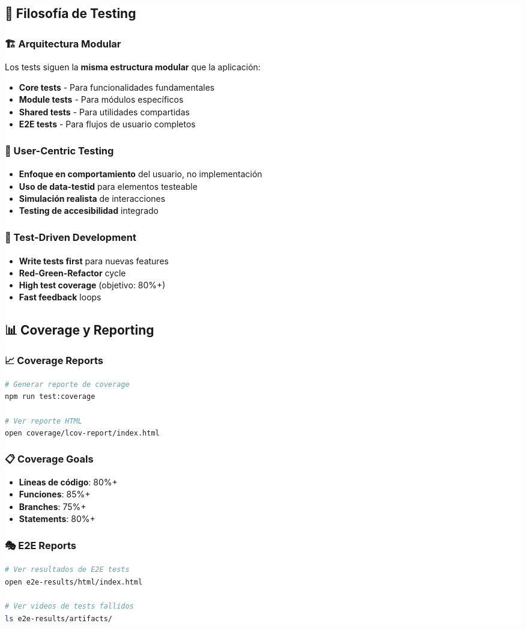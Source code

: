 ## 🎯 Filosofía de Testing

### **🏗️ Arquitectura Modular**

Los tests siguen la **misma estructura modular** que la aplicación:

- **Core tests** - Para funcionalidades fundamentales
- **Module tests** - Para módulos específicos
- **Shared tests** - Para utilidades compartidas
- **E2E tests** - Para flujos de usuario completos

### **👤 User-Centric Testing**

- **Enfoque en comportamiento** del usuario, no implementación
- **Uso de data-testid** para elementos testeable
- **Simulación realista** de interacciones
- **Testing de accesibilidad** integrado

### **🔄 Test-Driven Development**

- **Write tests first** para nuevas features
- **Red-Green-Refactor** cycle
- **High test coverage** (objetivo: 80%+)
- **Fast feedback** loops

## 📊 Coverage y Reporting

### **📈 Coverage Reports**

```bash
# Generar reporte de coverage
npm run test:coverage

# Ver reporte HTML
open coverage/lcov-report/index.html
```

### **📋 Coverage Goals**

- **Líneas de código**: 80%+
- **Funciones**: 85%+
- **Branches**: 75%+
- **Statements**: 80%+

### **🎭 E2E Reports**

```bash
# Ver resultados de E2E tests
open e2e-results/html/index.html

# Ver videos de tests fallidos
ls e2e-results/artifacts/
```
